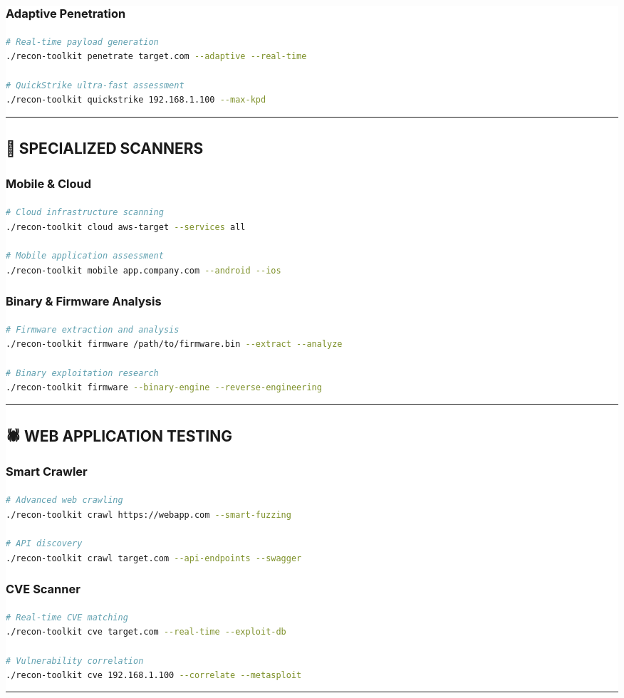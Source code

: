 ### **Adaptive Penetration**
```bash
# Real-time payload generation
./recon-toolkit penetrate target.com --adaptive --real-time

# QuickStrike ultra-fast assessment
./recon-toolkit quickstrike 192.168.1.100 --max-kpd
```

---

## 📱 **SPECIALIZED SCANNERS**

### **Mobile & Cloud**
```bash
# Cloud infrastructure scanning
./recon-toolkit cloud aws-target --services all

# Mobile application assessment
./recon-toolkit mobile app.company.com --android --ios
```

### **Binary & Firmware Analysis**
```bash
# Firmware extraction and analysis
./recon-toolkit firmware /path/to/firmware.bin --extract --analyze

# Binary exploitation research
./recon-toolkit firmware --binary-engine --reverse-engineering
```

---

## 🕷️ **WEB APPLICATION TESTING**

### **Smart Crawler**
```bash
# Advanced web crawling
./recon-toolkit crawl https://webapp.com --smart-fuzzing

# API discovery
./recon-toolkit crawl target.com --api-endpoints --swagger
```

### **CVE Scanner**
```bash
# Real-time CVE matching
./recon-toolkit cve target.com --real-time --exploit-db

# Vulnerability correlation
./recon-toolkit cve 192.168.1.100 --correlate --metasploit
```

---